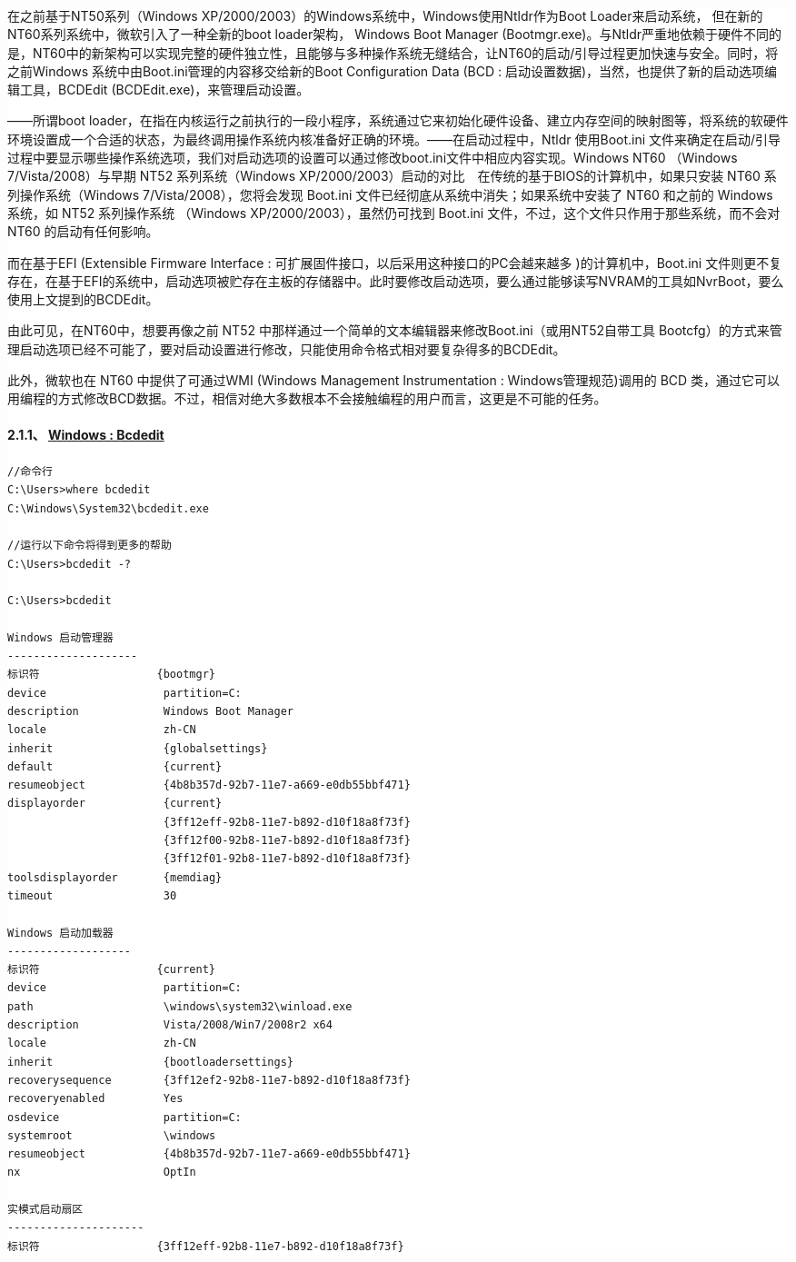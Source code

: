 在之前基于NT50系列（Windows XP/2000/2003）的Windows系统中，Windows使用Ntldr作为Boot Loader来启动系统， 但在新的NT60系列系统中，微软引入了一种全新的boot loader架构， Windows Boot Manager (Bootmgr.exe)。与Ntldr严重地依赖于硬件不同的是，NT60中的新架构可以实现完整的硬件独立性，且能够与多种操作系统无缝结合，让NT60的启动/引导过程更加快速与安全。同时，将之前Windows 系统中由Boot.ini管理的内容移交给新的Boot Configuration Data (BCD : 启动设置数据)，当然，也提供了新的启动选项编辑工具，BCDEdit (BCDEdit.exe)，来管理启动设置。

——所谓boot loader，在指在内核运行之前执行的一段小程序，系统通过它来初始化硬件设备、建立内存空间的映射图等，将系统的软硬件环境设置成一个合适的状态，为最终调用操作系统内核准备好正确的环境。——在启动过程中，Ntldr 使用Boot.ini 文件来确定在启动/引导过程中要显示哪些操作系统选项，我们对启动选项的设置可以通过修改boot.ini文件中相应内容实现。Windows NT60 （Windows 7/Vista/2008）与早期 NT52 系列系统（Windows XP/2000/2003）启动的对比　在传统的基于BIOS的计算机中，如果只安装 NT60 系列操作系统（Windows 7/Vista/2008），您将会发现 Boot.ini 文件已经彻底从系统中消失；如果系统中安装了 NT60 和之前的 Windows 系统，如 NT52 系列操作系统 （Windows XP/2000/2003），虽然仍可找到 Boot.ini 文件，不过，这个文件只作用于那些系统，而不会对 NT60 的启动有任何影响。

而在基于EFI (Extensible Firmware Interface : 可扩展固件接口，以后采用这种接口的PC会越来越多 )的计算机中，Boot.ini 文件则更不复存在，在基于EFI的系统中，启动选项被贮存在主板的存储器中。此时要修改启动选项，要么通过能够读写NVRAM的工具如NvrBoot，要么使用上文提到的BCDEdit。

由此可见，在NT60中，想要再像之前 NT52 中那样通过一个简单的文本编辑器来修改Boot.ini（或用NT52自带工具 Bootcfg）的方式来管理启动选项已经不可能了，要对启动设置进行修改，只能使用命令格式相对要复杂得多的BCDEdit。

此外，微软也在 NT60 中提供了可通过WMI (Windows Management Instrumentation : Windows管理规范)调用的 BCD 类，通过它可以用编程的方式修改BCD数据。不过，相信对绝大多数根本不会接触编程的用户而言，这更是不可能的任务。

#### 2.1.1、 [Windows : Bcdedit](https://baike.baidu.com/item/Bcdedit/9713254?fr=aladdin)
```terminal
//命令行
C:\Users>where bcdedit
C:\Windows\System32\bcdedit.exe

//运行以下命令将得到更多的帮助
C:\Users>bcdedit -?

C:\Users>bcdedit

Windows 启动管理器
--------------------
标识符                  {bootmgr}
device                  partition=C:
description             Windows Boot Manager
locale                  zh-CN
inherit                 {globalsettings}
default                 {current}
resumeobject            {4b8b357d-92b7-11e7-a669-e0db55bbf471}
displayorder            {current}
                        {3ff12eff-92b8-11e7-b892-d10f18a8f73f}
                        {3ff12f00-92b8-11e7-b892-d10f18a8f73f}
                        {3ff12f01-92b8-11e7-b892-d10f18a8f73f}
toolsdisplayorder       {memdiag}
timeout                 30

Windows 启动加载器
-------------------
标识符                  {current}
device                  partition=C:
path                    \windows\system32\winload.exe
description             Vista/2008/Win7/2008r2 x64
locale                  zh-CN
inherit                 {bootloadersettings}
recoverysequence        {3ff12ef2-92b8-11e7-b892-d10f18a8f73f}
recoveryenabled         Yes
osdevice                partition=C:
systemroot              \windows
resumeobject            {4b8b357d-92b7-11e7-a669-e0db55bbf471}
nx                      OptIn

实模式启动扇区
---------------------
标识符                  {3ff12eff-92b8-11e7-b892-d10f18a8f73f}
```